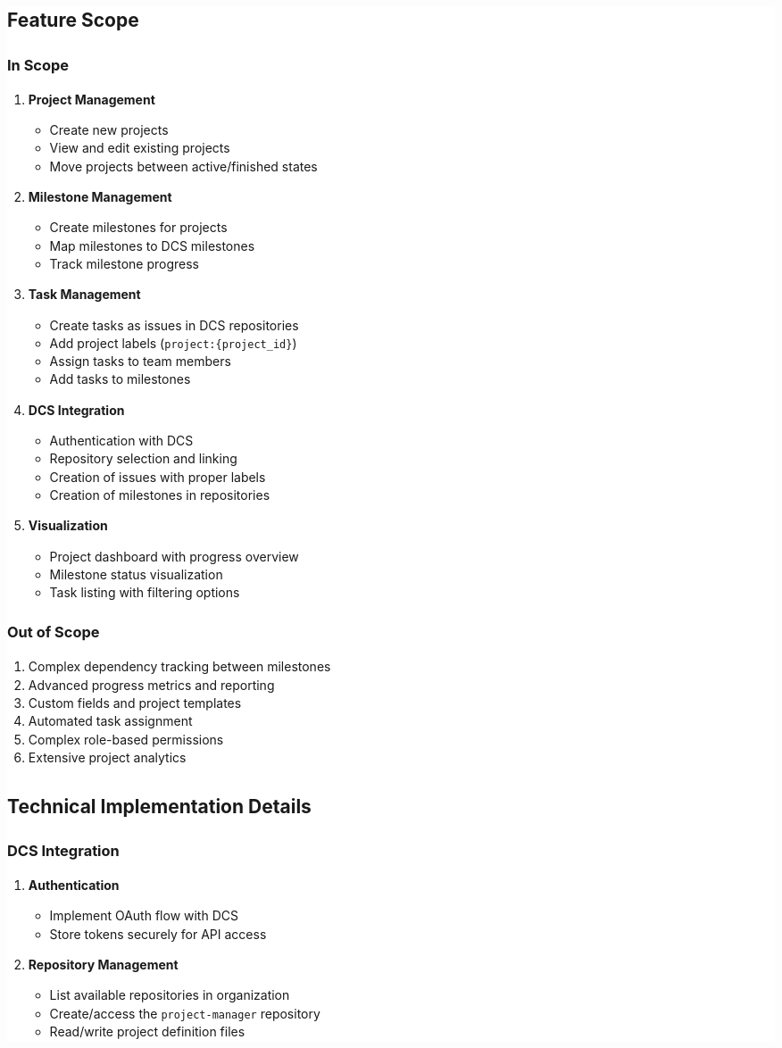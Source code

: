 ## Feature Scope

### In Scope

1. **Project Management**
   - Create new projects
   - View and edit existing projects
   - Move projects between active/finished states

2. **Milestone Management**
   - Create milestones for projects
   - Map milestones to DCS milestones
   - Track milestone progress

3. **Task Management**
   - Create tasks as issues in DCS repositories
   - Add project labels (`project:{project_id}`)
   - Assign tasks to team members
   - Add tasks to milestones

4. **DCS Integration**
   - Authentication with DCS
   - Repository selection and linking
   - Creation of issues with proper labels
   - Creation of milestones in repositories

5. **Visualization**
   - Project dashboard with progress overview
   - Milestone status visualization
   - Task listing with filtering options

### Out of Scope

1. Complex dependency tracking between milestones
2. Advanced progress metrics and reporting
3. Custom fields and project templates
4. Automated task assignment
5. Complex role-based permissions
6. Extensive project analytics

## Technical Implementation Details

### DCS Integration

1. **Authentication**
   - Implement OAuth flow with DCS
   - Store tokens securely for API access

2. **Repository Management**
   - List available repositories in organization
   - Create/access the `project-manager` repository
   - Read/write project definition files
